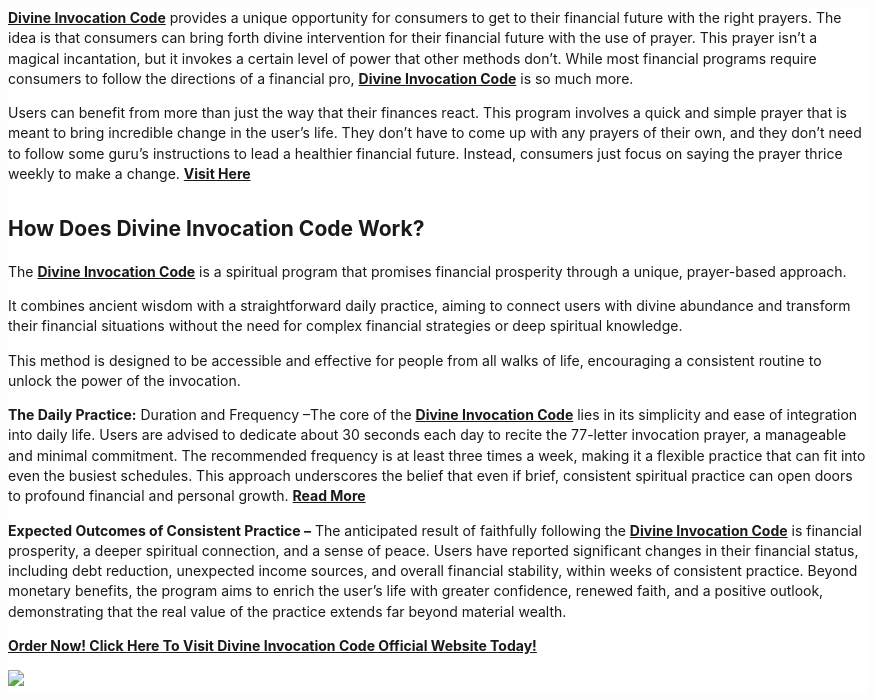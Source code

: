 [**Divine Invocation Code**](https://sites.google.com/view/divine-invocation-code-reviwe/home) provides a unique opportunity for consumers to get to their financial future with the right prayers. The idea is that consumers can bring forth divine intervention for their financial future with the use of prayer. This prayer isn’t a magical incantation, but it invokes a certain level of power that other methods don’t. While most financial programs require consumers to follow the directions of a financial pro, [**Divine Invocation Code**](https://www.townscript.com/e/divine-invocation-code-132441) is so much more.

Users can benefit from more than just the way that their finances react. This program involves a quick and simple prayer that is meant to bring incredible change in the user’s life. They don’t have to come up with any prayers of their own, and they don’t need to follow some guru’s instructions to lead a healthier financial future. Instead, consumers just focus on saying the prayer thrice weekly to make a change. **[Visit Here](https://snoppymart.com/divineinvocationcode)**

How Does Divine Invocation Code Work?
-------------------------------------

The [**Divine Invocation Code**](https://groups.google.com/g/divine-invocation-code-reviwe/c/-PepCyilOfc) is a spiritual program that promises financial prosperity through a unique, prayer-based approach.

It combines ancient wisdom with a straightforward daily practice, aiming to connect users with divine abundance and transform their financial situations without the need for complex financial strategies or deep spiritual knowledge.

This method is designed to be accessible and effective for people from all walks of life, encouraging a consistent routine to unlock the power of the invocation.

**The Daily Practice:** Duration and Frequency –The core of the [**Divine Invocation Code**](https://about-daily-updates.blogspot.com/2024/03/divine-invocation-code-reviews-customer.html) lies in its simplicity and ease of integration into daily life. Users are advised to dedicate about 30 seconds each day to recite the 77-letter invocation prayer, a manageable and minimal commitment. The recommended frequency is at least three times a week, making it a flexible practice that can fit into even the busiest schedules. This approach underscores the belief that even if brief, consistent spiritual practice can open doors to profound financial and personal growth. **[Read More](https://snoppymart.com/divineinvocationcode)**

**Expected Outcomes of Consistent Practice –** The anticipated result of faithfully following the [**Divine Invocation Code**](https://groups.google.com/g/divine-invocation-code-reviwe/c/-PepCyilOfc) is financial prosperity, a deeper spiritual connection, and a sense of peace. Users have reported significant changes in their financial status, including debt reduction, unexpected income sources, and overall financial stability, within weeks of consistent practice. Beyond monetary benefits, the program aims to enrich the user’s life with greater confidence, renewed faith, and a positive outlook, demonstrating that the real value of the practice extends far beyond material wealth.

**[Order Now! Click Here To Visit Divine Invocation Code Official Website Today!](https://snoppymart.com/divineinvocationcode)**

[![](https://ci6.googleusercontent.com/proxy/O_V9Ir44e01KGnuWfyX_bxlQ095YgJGJjsC6lLMQyXH5Xe--cM53-8Cvt52HSgBxXHkuKkJeiUTNU8kNxja3aaMR3p30B_ZsBMiYjupY6Y6vUyKF9FvVmp39AMyWEtMf1BuaUk1Fizj601p-Oz5MvV-IdzShzHd_4LDI1J9ejToUp5x30ziJvlx2lZ7c-15WiRkFenYluE2EGsVsLcCcs9JjllHEx2eiSKZxvk4-8aF7kcvLxAykMzjRn7ZSdry0MyHgCq0jpbR1TyaccqhMnj2InP0KlNCcMqdEBLZC6sQ6lEExCtNSX0wSOUVSm-UuTVl3GVPYXdbQbIHfATvLEJ6itSLVfzojP5FmCN3gXe6Hja3cfoQyU-YrZM6y8tljSl7FokEo-hcQqw7WkMk=s0-d-e1-ft#https://blogger.googleusercontent.com/img/b/R29vZ2xl/AVvXsEigee9Hb-tZJk78R9_z1Gagza37oSXnfTCUTvsdIwj5cit6S7Y4g96wSxE4bXT213WOEquUW8ZJR1Uv6lgxpwHu19PRov88991HngTcm0gIxPP4Rw4QRooal8QpV9Wdx3Zx0XwMqu6SKJ6XJpD2PyugVFJT2qdy_sQhA4pOyDgncdR4zFxyLEzZ5VGlHeE/w640-h340/Screenshot%20(1749).png)](https://snoppymart.com/divineinvocationcode)
